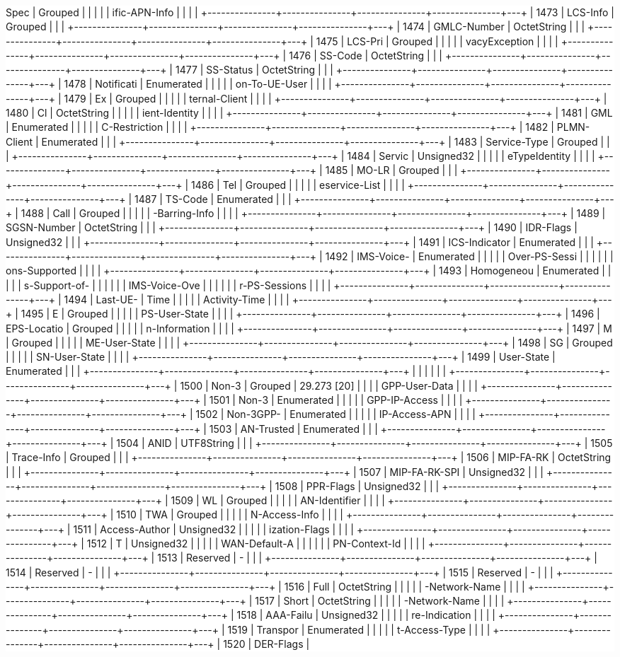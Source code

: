 Spec | Grouped | | | | | ific-APN-Info | | | | +---------------+---------------+---------------+---------------+---+ | 1473 | LCS-Info | Grouped | | | +---------------+---------------+---------------+---------------+---+ | 1474 | GMLC-Number | OctetString | | | +---------------+---------------+---------------+---------------+---+ | 1475 | LCS-Pri | Grouped | | | | | vacyException | | | | +---------------+---------------+---------------+---------------+---+ | 1476 | SS-Code | OctetString | | | +---------------+---------------+---------------+---------------+---+ | 1477 | SS-Status | OctetString | | | +---------------+---------------+---------------+---------------+---+ | 1478 | Notificati | Enumerated | | | | | on-To-UE-User | | | | +---------------+---------------+---------------+---------------+---+ | 1479 | Ex | Grouped | | | | | ternal-Client | | | | +---------------+---------------+---------------+---------------+---+ | 1480 | Cl | OctetString | | | | | ient-Identity | | | | +---------------+---------------+---------------+---------------+---+ | 1481 | GML | Enumerated | | | | | C-Restriction | | | | +---------------+---------------+---------------+---------------+---+ | 1482 | PLMN-Client | Enumerated | | | +---------------+---------------+---------------+---------------+---+ | 1483 | Service-Type | Grouped | | | +---------------+---------------+---------------+---------------+---+ | 1484 | Servic | Unsigned32 | | | | | eTypeIdentity | | | | +---------------+---------------+---------------+---------------+---+ | 1485 | MO-LR | Grouped | | | +---------------+---------------+---------------+---------------+---+ | 1486 | Tel | Grouped | | | | | eservice-List | | | | +---------------+---------------+---------------+---------------+---+ | 1487 | TS-Code | Enumerated | | | +---------------+---------------+---------------+---------------+---+ | 1488 | Call | Grouped | | | | | -Barring-Info | | | | +---------------+---------------+---------------+---------------+---+ | 1489 | SGSN-Number | OctetString | | | +---------------+---------------+---------------+---------------+---+ | 1490 | IDR-Flags | Unsigned32 | | | +---------------+---------------+---------------+---------------+---+ | 1491 | ICS-Indicator | Enumerated | | | +---------------+---------------+---------------+---------------+---+ | 1492 | IMS-Voice- | Enumerated | | | | | Over-PS-Sessi | | | | | | ons-Supported | | | | +---------------+---------------+---------------+---------------+---+ | 1493 | Homogeneou | Enumerated | | | | | s-Support-of- | | | | | | IMS-Voice-Ove | | | | | | r-PS-Sessions | | | | +---------------+---------------+---------------+---------------+---+ | 1494 | Last-UE- | Time | | | | | Activity-Time | | | | +---------------+---------------+---------------+---------------+---+ | 1495 | E | Grouped | | | | | PS-User-State | | | | +---------------+---------------+---------------+---------------+---+ | 1496 | EPS-Locatio | Grouped | | | | | n-Information | | | | +---------------+---------------+---------------+---------------+---+ | 1497 | M | Grouped | | | | | ME-User-State | | | | +---------------+---------------+---------------+---------------+---+ | 1498 | SG | Grouped | | | | | SN-User-State | | | | +---------------+---------------+---------------+---------------+---+ | 1499 | User-State | Enumerated | | | +---------------+---------------+---------------+---------------+---+ | | | | | | +---------------+---------------+---------------+---------------+---+ | 1500 | Non-3 | Grouped | 29.273 [20] | | | | GPP-User-Data | | | | +---------------+---------------+---------------+---------------+---+ | 1501 | Non-3 | Enumerated | | | | | GPP-IP-Access | | | | +---------------+---------------+---------------+---------------+---+ | 1502 | Non-3GPP- | Enumerated | | | | | IP-Access-APN | | | | +---------------+---------------+---------------+---------------+---+ | 1503 | AN-Trusted | Enumerated | | | +---------------+---------------+---------------+---------------+---+ | 1504 | ANID | UTF8String | | | +---------------+---------------+---------------+---------------+---+ | 1505 | Trace-Info | Grouped | | | +---------------+---------------+---------------+---------------+---+ | 1506 | MIP-FA-RK | OctetString | | | +---------------+---------------+---------------+---------------+---+ | 1507 | MIP-FA-RK-SPI | Unsigned32 | | | +---------------+---------------+---------------+---------------+---+ | 1508 | PPR-Flags | Unsigned32 | | | +---------------+---------------+---------------+---------------+---+ | 1509 | WL | Grouped | | | | | AN-Identifier | | | | +---------------+---------------+---------------+---------------+---+ | 1510 | TWA | Grouped | | | | | N-Access-Info | | | | +---------------+---------------+---------------+---------------+---+ | 1511 | Access-Author | Unsigned32 | | | | | ization-Flags | | | | +---------------+---------------+---------------+---------------+---+ | 1512 | T | Unsigned32 | | | | | WAN-Default-A | | | | | | PN-Context-Id | | | | +---------------+---------------+---------------+---------------+---+ | 1513 | Reserved | - | | | +---------------+---------------+---------------+---------------+---+ | 1514 | Reserved | - | | | +---------------+---------------+---------------+---------------+---+ | 1515 | Reserved | - | | | +---------------+---------------+---------------+---------------+---+ | 1516 | Full | OctetString | | | | | -Network-Name | | | | +---------------+---------------+---------------+---------------+---+ | 1517 | Short | OctetString | | | | | -Network-Name | | | | +---------------+---------------+---------------+---------------+---+ | 1518 | AAA-Failu | Unsigned32 | | | | | re-Indication | | | | +---------------+---------------+---------------+---------------+---+ | 1519 | Transpor | Enumerated | | | | | t-Access-Type | | | | +---------------+---------------+---------------+---------------+---+ | 1520 | DER-Flags |